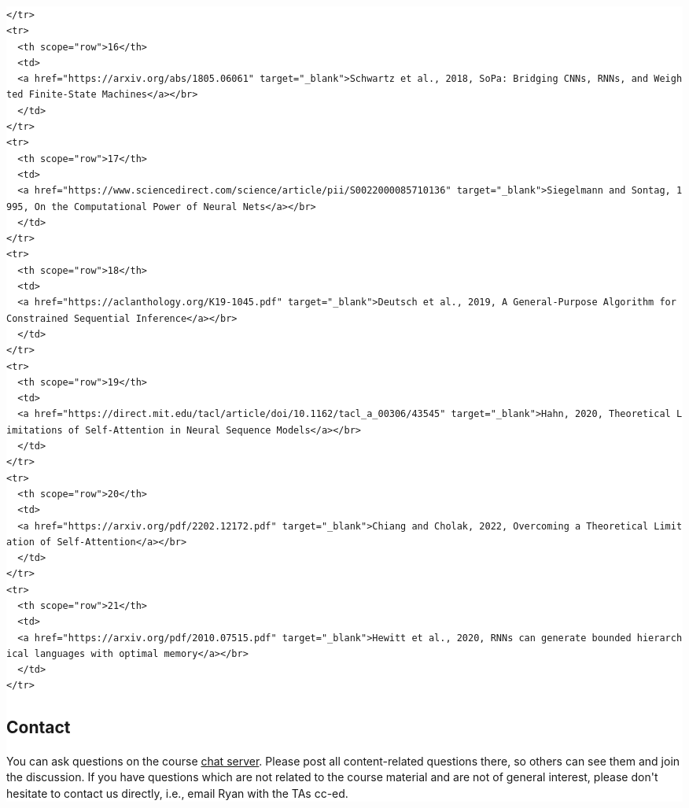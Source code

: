     </tr>
    <tr>
      <th scope="row">16</th>
      <td>
      <a href="https://arxiv.org/abs/1805.06061" target="_blank">Schwartz et al., 2018, SoPa: Bridging CNNs, RNNs, and Weighted Finite-State Machines</a></br>
      </td>
    </tr>
    <tr>
      <th scope="row">17</th>
      <td>
      <a href="https://www.sciencedirect.com/science/article/pii/S0022000085710136" target="_blank">Siegelmann and Sontag, 1995, On the Computational Power of Neural Nets</a></br>
      </td>
    </tr>
    <tr>
      <th scope="row">18</th>
      <td>
      <a href="https://aclanthology.org/K19-1045.pdf" target="_blank">Deutsch et al., 2019, A General-Purpose Algorithm for Constrained Sequential Inference</a></br>
      </td>
    </tr>
    <tr>
      <th scope="row">19</th>
      <td>
      <a href="https://direct.mit.edu/tacl/article/doi/10.1162/tacl_a_00306/43545" target="_blank">Hahn, 2020, Theoretical Limitations of Self-Attention in Neural Sequence Models</a></br>
      </td>
    </tr>
    <tr>
      <th scope="row">20</th>
      <td>
      <a href="https://arxiv.org/pdf/2202.12172.pdf" target="_blank">Chiang and Cholak, 2022, Overcoming a Theoretical Limitation of Self-Attention</a></br>
      </td>
    </tr>
    <tr>
      <th scope="row">21</th>
      <td>
      <a href="https://arxiv.org/pdf/2010.07515.pdf" target="_blank">Hewitt et al., 2020, RNNs can generate bounded hierarchical languages with optimal memory</a></br>
      </td>
    </tr>
    
  </tbody>
</table>


## Contact
You can ask questions on the course [chat server](https://go.rocket.chat/invite?host=chat.rycolab.inf.ethz.ch&path=invite%2Fh48tRp). 
Please post all content-related questions there, so others can see them and join the discussion. 
If you have questions which are not related to the course material and are not of general interest, please don't hesitate to contact us directly, i.e., email Ryan with the TAs cc-ed.
